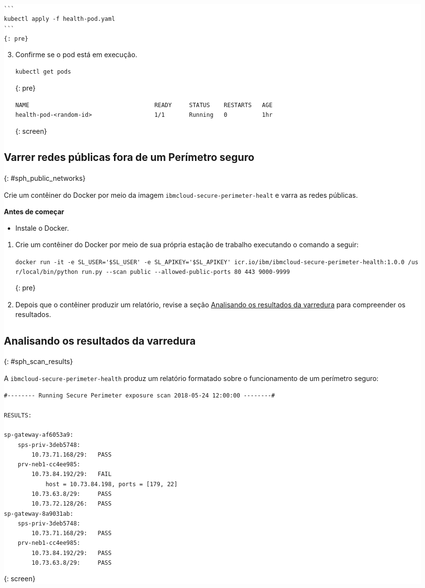     ```
    kubectl apply -f health-pod.yaml
    ```
    {: pre}

3. Confirme se o pod está em execução.

    ```
    kubectl get pods
    ```
    {: pre}

    ```
    NAME                                    READY     STATUS    RESTARTS   AGE
    health-pod-<random-id>                  1/1       Running   0          1hr
    ```
    {: screen}

## Varrer redes públicas fora de um Perímetro seguro
{: #sph_public_networks}

Crie um contêiner do Docker por meio da imagem `ibmcloud-secure-perimeter-healt` e varra as redes públicas.

**Antes de começar**

- Instale o Docker.

1. Crie um contêiner do Docker por meio de sua própria estação de trabalho executando o comando a seguir:

    ```
    docker run -it -e SL_USER='$SL_USER' -e SL_APIKEY='$SL_APIKEY' icr.io/ibm/ibmcloud-secure-perimeter-health:1.0.0 /usr/local/bin/python run.py --scan public --allowed-public-ports 80 443 9000-9999
    ```
    {: pre}

2. Depois que o contêiner produzir um relatório, revise a seção [Analisando os resultados da varredura](#sph_scan_results) para compreender os resultados.

## Analisando os resultados da varredura
{: #sph_scan_results}

A `ibmcloud-secure-perimeter-health` produz um relatório formatado sobre o funcionamento de um perímetro seguro:

```
#-------- Running Secure Perimeter exposure scan 2018-05-24 12:00:00 --------#

RESULTS:

sp-gateway-af6053a9:
	sps-priv-3deb5748:
		10.73.71.168/29:   PASS
	prv-neb1-cc4ee985:
		10.73.84.192/29:   FAIL
			host = 10.73.84.198, ports = [179, 22]
		10.73.63.8/29:     PASS
		10.73.72.128/26:   PASS
sp-gateway-8a9031ab:
	sps-priv-3deb5748:
		10.73.71.168/29:   PASS
	prv-neb1-cc4ee985:
		10.73.84.192/29:   PASS
		10.73.63.8/29:     PASS
```
{: screen}

